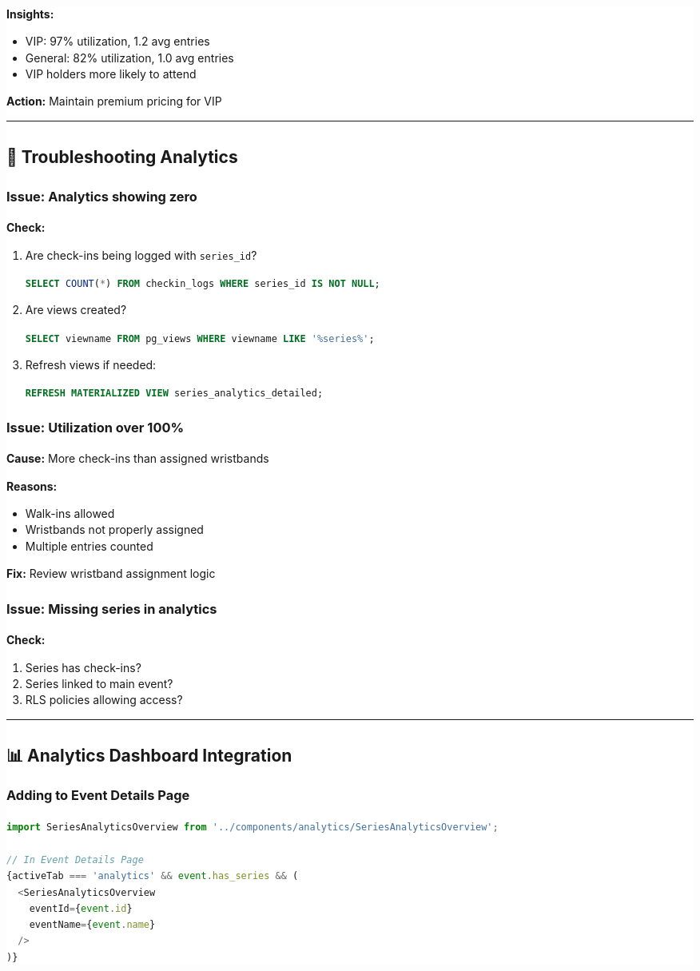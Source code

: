 **Insights:**
- VIP: 97% utilization, 1.2 avg entries
- General: 82% utilization, 1.0 avg entries
- VIP holders more likely to attend

**Action:** Maintain premium pricing for VIP

---

## 🔧 Troubleshooting Analytics

### Issue: Analytics showing zero

**Check:**
1. Are check-ins being logged with `series_id`?
   ```sql
   SELECT COUNT(*) FROM checkin_logs WHERE series_id IS NOT NULL;
   ```

2. Are views created?
   ```sql
   SELECT viewname FROM pg_views WHERE viewname LIKE '%series%';
   ```

3. Refresh views if needed:
   ```sql
   REFRESH MATERIALIZED VIEW series_analytics_detailed;
   ```

### Issue: Utilization over 100%

**Cause:** More check-ins than assigned wristbands

**Reasons:**
- Walk-ins allowed
- Wristbands not properly assigned
- Multiple entries counted

**Fix:** Review wristband assignment logic

### Issue: Missing series in analytics

**Check:**
1. Series has check-ins?
2. Series linked to main event?
3. RLS policies allowing access?

---

## 📊 Analytics Dashboard Integration

### Adding to Event Details Page

```typescript
import SeriesAnalyticsOverview from '../components/analytics/SeriesAnalyticsOverview';

// In Event Details Page
{activeTab === 'analytics' && event.has_series && (
  <SeriesAnalyticsOverview
    eventId={event.id}
    eventName={event.name}
  />
)}
```
